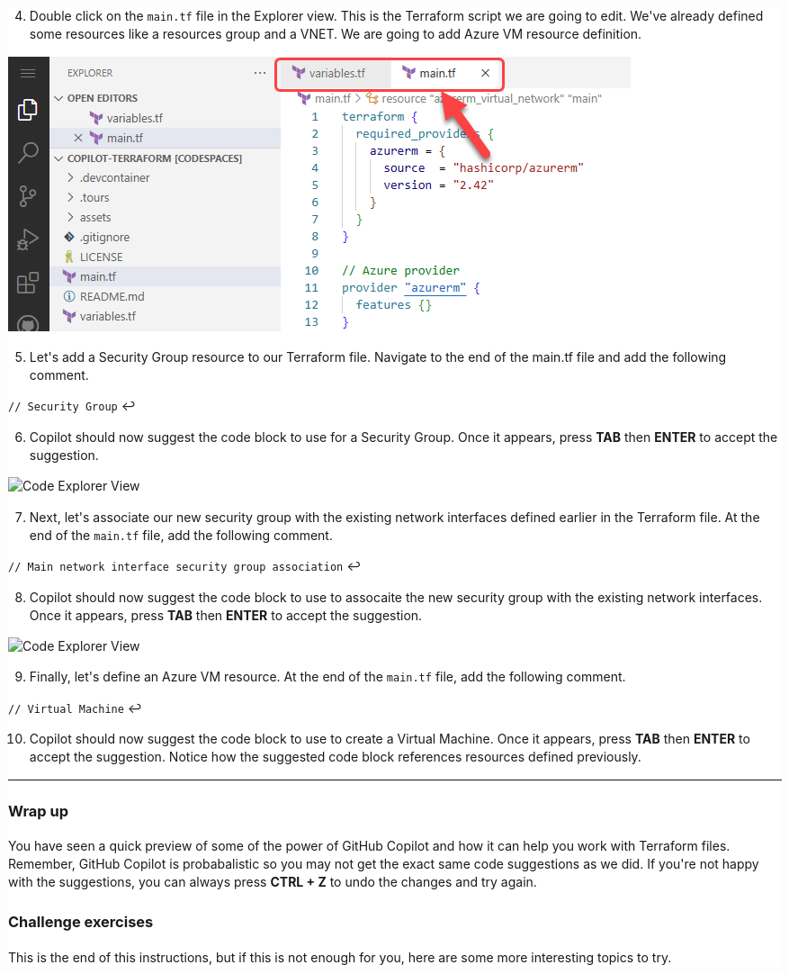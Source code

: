4. Double click on the `main.tf` file in the Explorer view. This is the Terraform script we are going to edit. We've already defined some resources like a resources group and a VNET. We are going to add Azure VM resource definition.

<img width="692" alt="Open in a Codespace" src="../assets/Variables and main files open.png">

5. Let's add a Security Group resource to our Terraform file. Navigate to the end of the main.tf file and add the following comment.

```// Security Group```  :leftwards_arrow_with_hook:

6. Copilot should now suggest the code block to use for a Security Group. Once it appears, press **TAB** then **ENTER** to accept the suggestion.

<img width="618" alt="Code Explorer View" src="../assets/Copilot - Security Group Suggestion.png">

7. Next, let's associate our new security group with the existing network interfaces defined earlier in the Terraform file. At the end of the `main.tf` file, add the following comment.

```// Main network interface security group association```  :leftwards_arrow_with_hook:

8. Copilot should now suggest the code block to use to assocaite the new security group with the existing network interfaces. Once it appears, press **TAB** then **ENTER** to accept the suggestion.

<img width="611" alt="Code Explorer View" src="../assets/Copilot - Network Suggestion.png">

9. Finally, let's define an Azure VM resource. At the end of the `main.tf` file, add the following comment.

```// Virtual Machine```   :leftwards_arrow_with_hook:

10. Copilot should now suggest the code block to use to create a Virtual Machine. Once it appears, press **TAB** then **ENTER** to accept the suggestion. Notice how the suggested code block references resources defined previously.


---
### Wrap up

You have seen a quick preview of some of the power of GitHub Copilot and how it can help you work with Terraform files. Remember, GitHub Copilot is probabalistic so you may not get the exact same code suggestions as we did. If you're not happy with the suggestions, you can always press **CTRL + Z** to undo the changes and try again.

### Challenge exercises

This is the end of this instructions, but if this is not enough for you, here are some more interesting topics to try.

```